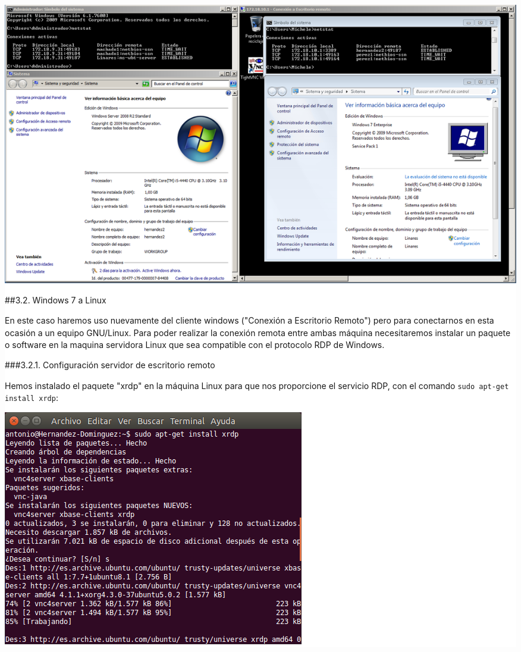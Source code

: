 ![RDP](files/RDP/04.png)

##3.2. Windows 7 a Linux

En este caso haremos uso nuevamente del cliente windows ("Conexión a Escritorio Remoto") pero para conectarnos en esta ocasión a un equipo GNU/Linux. Para poder realizar la conexión remota entre ambas máquina necesitaremos instalar un paquete o software en la maquina servidora Linux que sea compatible con el protocolo RDP de Windows.

###3.2.1. Configuración servidor de escritorio remoto

Hemos instalado el paquete "xrdp" en la máquina Linux para que nos proporcione el servicio RDP, con el comando ```sudo apt-get install xrdp```:

![RDP](files/RDP/04a.png)
